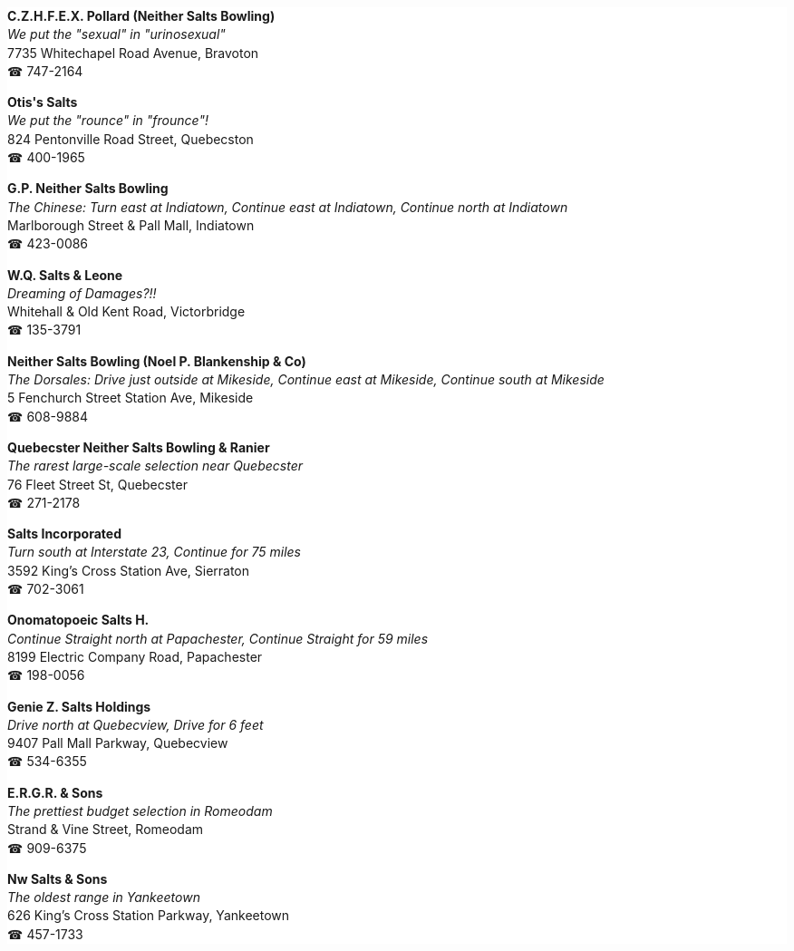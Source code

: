 **C.Z.H.F.E.X. Pollard (Neither Salts Bowling)**  
_We put the "sexual" in "urinosexual"_  
7735 Whitechapel Road Avenue, Bravoton  
☎ 747-2164

**Otis's Salts**  
_We put the "rounce" in "frounce"!_  
824 Pentonville Road Street, Quebecston  
☎ 400-1965

**G.P. Neither Salts Bowling**  
_The Chinese: Turn east at Indiatown, Continue east at Indiatown, Continue north at Indiatown_  
Marlborough Street & Pall Mall, Indiatown  
☎ 423-0086

**W.Q. Salts & Leone**  
_Dreaming of Damages?!!_  
Whitehall & Old Kent Road, Victorbridge  
☎ 135-3791

**Neither Salts Bowling (Noel P. Blankenship & Co)**  
_The Dorsales: Drive just outside at Mikeside, Continue east at Mikeside, Continue south at Mikeside_  
5 Fenchurch Street Station Ave, Mikeside  
☎ 608-9884

**Quebecster Neither Salts Bowling & Ranier**  
_The rarest large-scale selection near Quebecster_  
76 Fleet Street St, Quebecster  
☎ 271-2178

**Salts Incorporated**  
_Turn south at Interstate 23, Continue for 75 miles_  
3592 King’s Cross Station Ave, Sierraton  
☎ 702-3061

**Onomatopoeic Salts H.**  
_Continue Straight north at Papachester, Continue Straight for 59 miles_  
8199 Electric Company Road, Papachester  
☎ 198-0056

**Genie Z. Salts Holdings**  
_Drive north at Quebecview, Drive for 6 feet_  
9407 Pall Mall Parkway, Quebecview  
☎ 534-6355

**E.R.G.R. & Sons**  
_The prettiest budget selection in Romeodam_  
Strand & Vine Street, Romeodam  
☎ 909-6375

**Nw Salts & Sons**  
_The oldest range in Yankeetown_  
626 King’s Cross Station Parkway, Yankeetown  
☎ 457-1733
